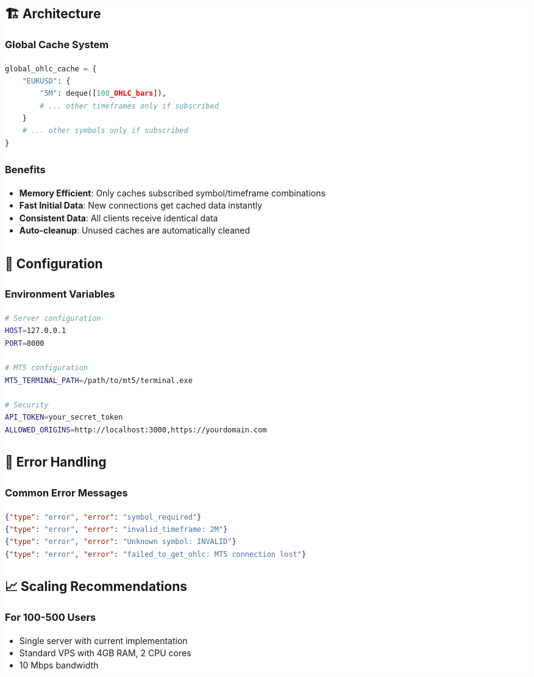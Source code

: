 ## 🏗️ Architecture

### Global Cache System
```python
global_ohlc_cache = {
    "EURUSD": {
        "5M": deque([100_OHLC_bars]),
        # ... other timeframes only if subscribed
    }
    # ... other symbols only if subscribed
}
```

### Benefits
- **Memory Efficient**: Only caches subscribed symbol/timeframe combinations
- **Fast Initial Data**: New connections get cached data instantly
- **Consistent Data**: All clients receive identical data
- **Auto-cleanup**: Unused caches are automatically cleaned

## 🔧 Configuration

### Environment Variables
```bash
# Server configuration
HOST=127.0.0.1
PORT=8000

# MT5 configuration  
MT5_TERMINAL_PATH=/path/to/mt5/terminal.exe

# Security
API_TOKEN=your_secret_token
ALLOWED_ORIGINS=http://localhost:3000,https://yourdomain.com
```

## 🚨 Error Handling

### Common Error Messages
```json
{"type": "error", "error": "symbol_required"}
{"type": "error", "error": "invalid_timeframe: 2M"}
{"type": "error", "error": "Unknown symbol: INVALID"}
{"type": "error", "error": "failed_to_get_ohlc: MT5 connection lost"}
```

## 📈 Scaling Recommendations

### For 100-500 Users
- Single server with current implementation
- Standard VPS with 4GB RAM, 2 CPU cores
- 10 Mbps bandwidth
